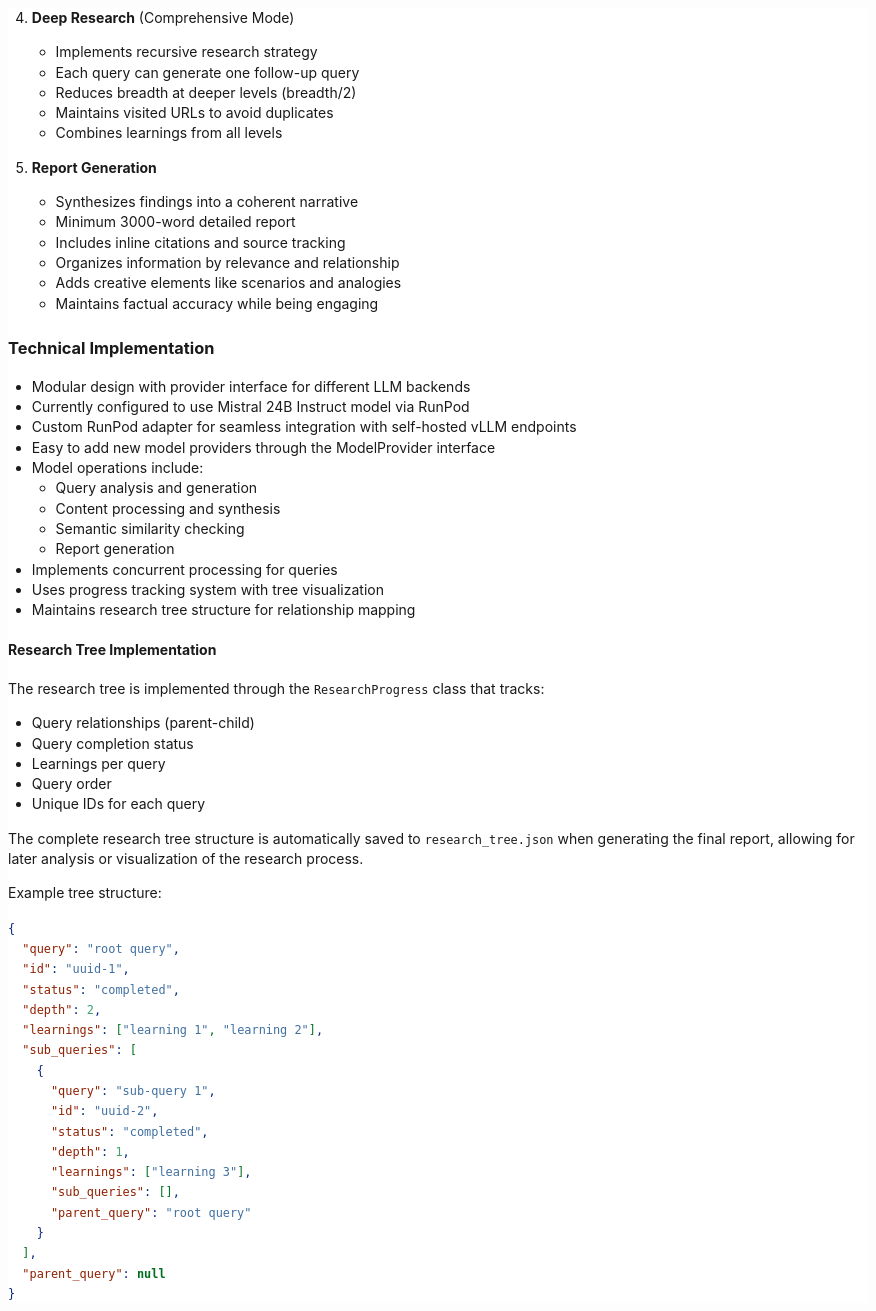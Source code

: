 4. **Deep Research** (Comprehensive Mode)
   - Implements recursive research strategy
   - Each query can generate one follow-up query
   - Reduces breadth at deeper levels (breadth/2)
   - Maintains visited URLs to avoid duplicates
   - Combines learnings from all levels

5. **Report Generation**
   - Synthesizes findings into a coherent narrative
   - Minimum 3000-word detailed report
   - Includes inline citations and source tracking
   - Organizes information by relevance and relationship
   - Adds creative elements like scenarios and analogies
   - Maintains factual accuracy while being engaging

### Technical Implementation

- Modular design with provider interface for different LLM backends
- Currently configured to use Mistral 24B Instruct model via RunPod
- Custom RunPod adapter for seamless integration with self-hosted vLLM endpoints
- Easy to add new model providers through the ModelProvider interface
- Model operations include:
  - Query analysis and generation
  - Content processing and synthesis
  - Semantic similarity checking
  - Report generation
- Implements concurrent processing for queries
- Uses progress tracking system with tree visualization
- Maintains research tree structure for relationship mapping

#### Research Tree Implementation

The research tree is implemented through the `ResearchProgress` class that tracks:
- Query relationships (parent-child)
- Query completion status
- Learnings per query
- Query order
- Unique IDs for each query

The complete research tree structure is automatically saved to `research_tree.json` when generating the final report, allowing for later analysis or visualization of the research process.

Example tree structure:
```json
{
  "query": "root query",
  "id": "uuid-1",
  "status": "completed",
  "depth": 2,
  "learnings": ["learning 1", "learning 2"],
  "sub_queries": [
    {
      "query": "sub-query 1",
      "id": "uuid-2",
      "status": "completed",
      "depth": 1,
      "learnings": ["learning 3"],
      "sub_queries": [],
      "parent_query": "root query"
    }
  ],
  "parent_query": null
}
```
